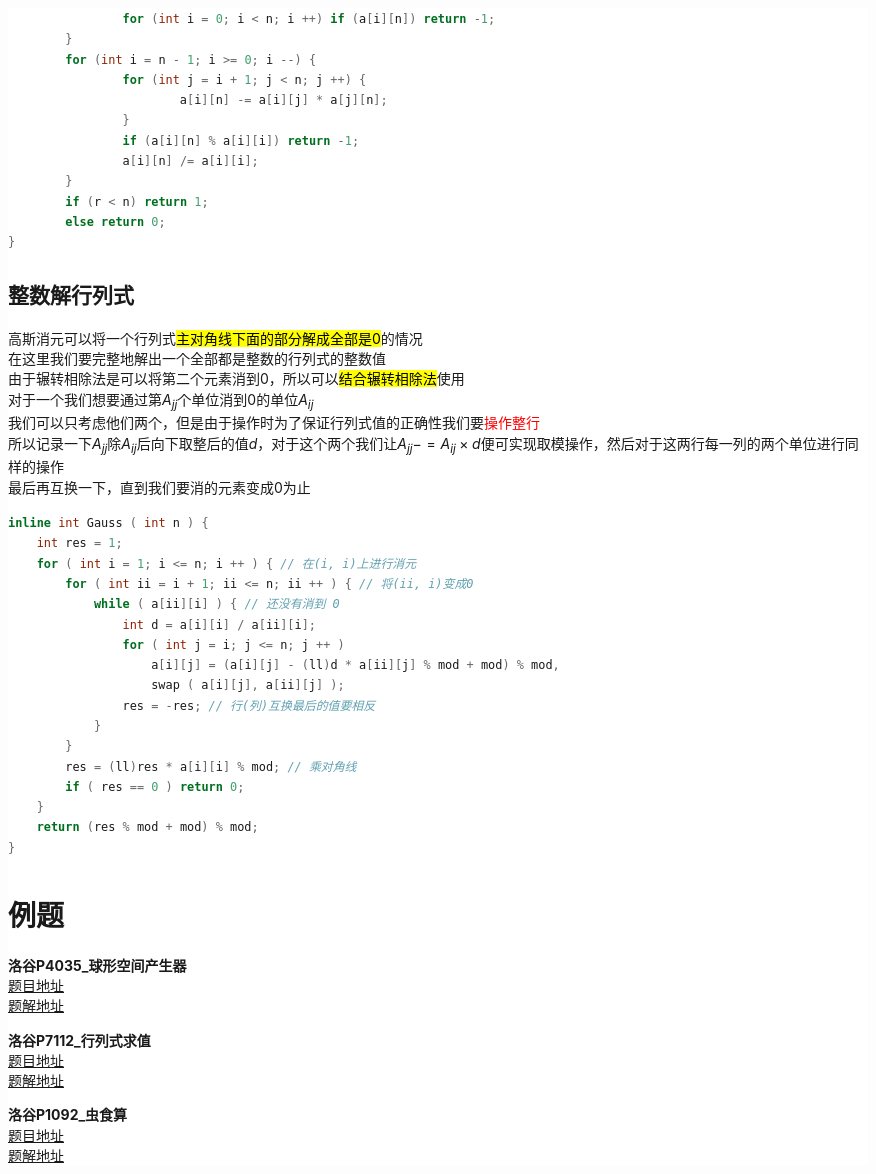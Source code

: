 ```cpp
                for (int i = 0; i < n; i ++) if (a[i][n]) return -1;
        }
        for (int i = n - 1; i >= 0; i --) {
                for (int j = i + 1; j < n; j ++) {
                        a[i][n] -= a[i][j] * a[j][n];
                }
                if (a[i][n] % a[i][i]) return -1;
                a[i][n] /= a[i][i];
        }
        if (r < n) return 1;
        else return 0;
}
```

## 整数解行列式

高斯消元可以将一个行列式<mark>主对角线下面的部分解成全部是0</mark>的情况   
在这里我们要完整地解出一个全部都是整数的行列式的整数值  
由于辗转相除法是可以将第二个元素消到$0$，所以可以<mark>结合辗转相除法</mark>使用  
对于一个我们想要通过第$A_{jj}$个单位消到$0$的单位$A_{ij}$  
我们可以只考虑他们两个，但是由于操作时为了保证行列式值的正确性我们要<span style="color: red;">操作整行</span>  
所以记录一下$A_{jj}$除$A_{ij}$后向下取整后的值$d$，对于这个两个我们让$A_{jj}-=A_{ij}\times d$便可实现取模操作，然后对于这两行每一列的两个单位进行同样的操作  
最后再互换一下，直到我们要消的元素变成0为止


```cpp
inline int Gauss ( int n ) {
	int res = 1;
	for ( int i = 1; i <= n; i ++ ) { // 在(i, i)上进行消元
		for ( int ii = i + 1; ii <= n; ii ++ ) { // 将(ii, i)变成0
			while ( a[ii][i] ) { // 还没有消到 0
				int d = a[i][i] / a[ii][i];
				for ( int j = i; j <= n; j ++ )
					a[i][j] = (a[i][j] - (ll)d * a[ii][j] % mod + mod) % mod,
					swap ( a[i][j], a[ii][j] );
				res = -res; // 行(列)互换最后的值要相反
			}
		}
		res = (ll)res * a[i][i] % mod; // 乘对角线
		if ( res == 0 ) return 0;
	}
	return (res % mod + mod) % mod;
}
```

# 例题

**洛谷P4035_球形空间产生器**  
[题目地址](https://www.luogu.com.cn/problem/P4035)  
[题解地址](https://github.com/Chivas-Regal/ACM/blob/main/Code/%E6%95%B0%E5%AD%A6/%E7%BA%BF%E6%80%A7%E4%BB%A3%E6%95%B0/%E9%AB%98%E6%96%AF%E6%B6%88%E5%85%83/%E7%90%83%E5%BD%A2%E7%A9%BA%E9%97%B4%E4%BA%A7%E7%94%9F%E5%99%A8.md)  
  
**洛谷P7112_行列式求值**  
[题目地址](https://www.luogu.com.cn/problem/P7112)  
[题解地址]()   
  
**洛谷P1092_虫食算**  
[题目地址](https://www.luogu.com.cn/problem/P1092)  
[题解地址]()   

